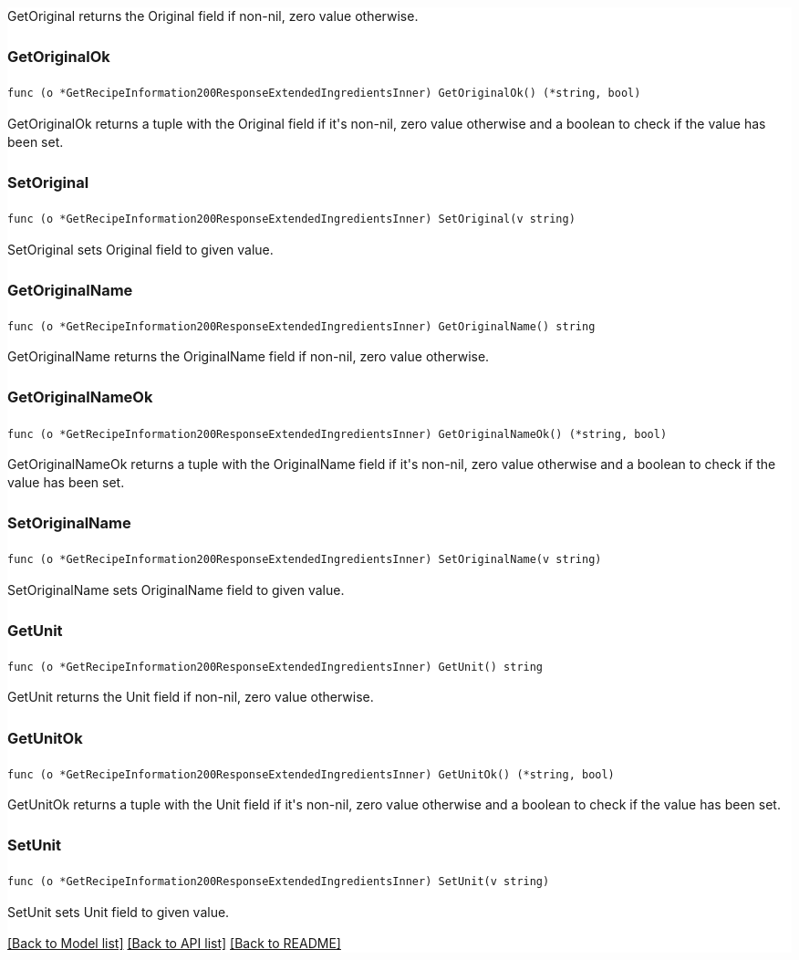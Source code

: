 GetOriginal returns the Original field if non-nil, zero value otherwise.

### GetOriginalOk

`func (o *GetRecipeInformation200ResponseExtendedIngredientsInner) GetOriginalOk() (*string, bool)`

GetOriginalOk returns a tuple with the Original field if it's non-nil, zero value otherwise
and a boolean to check if the value has been set.

### SetOriginal

`func (o *GetRecipeInformation200ResponseExtendedIngredientsInner) SetOriginal(v string)`

SetOriginal sets Original field to given value.


### GetOriginalName

`func (o *GetRecipeInformation200ResponseExtendedIngredientsInner) GetOriginalName() string`

GetOriginalName returns the OriginalName field if non-nil, zero value otherwise.

### GetOriginalNameOk

`func (o *GetRecipeInformation200ResponseExtendedIngredientsInner) GetOriginalNameOk() (*string, bool)`

GetOriginalNameOk returns a tuple with the OriginalName field if it's non-nil, zero value otherwise
and a boolean to check if the value has been set.

### SetOriginalName

`func (o *GetRecipeInformation200ResponseExtendedIngredientsInner) SetOriginalName(v string)`

SetOriginalName sets OriginalName field to given value.


### GetUnit

`func (o *GetRecipeInformation200ResponseExtendedIngredientsInner) GetUnit() string`

GetUnit returns the Unit field if non-nil, zero value otherwise.

### GetUnitOk

`func (o *GetRecipeInformation200ResponseExtendedIngredientsInner) GetUnitOk() (*string, bool)`

GetUnitOk returns a tuple with the Unit field if it's non-nil, zero value otherwise
and a boolean to check if the value has been set.

### SetUnit

`func (o *GetRecipeInformation200ResponseExtendedIngredientsInner) SetUnit(v string)`

SetUnit sets Unit field to given value.



[[Back to Model list]](../README.md#documentation-for-models) [[Back to API list]](../README.md#documentation-for-api-endpoints) [[Back to README]](../README.md)



